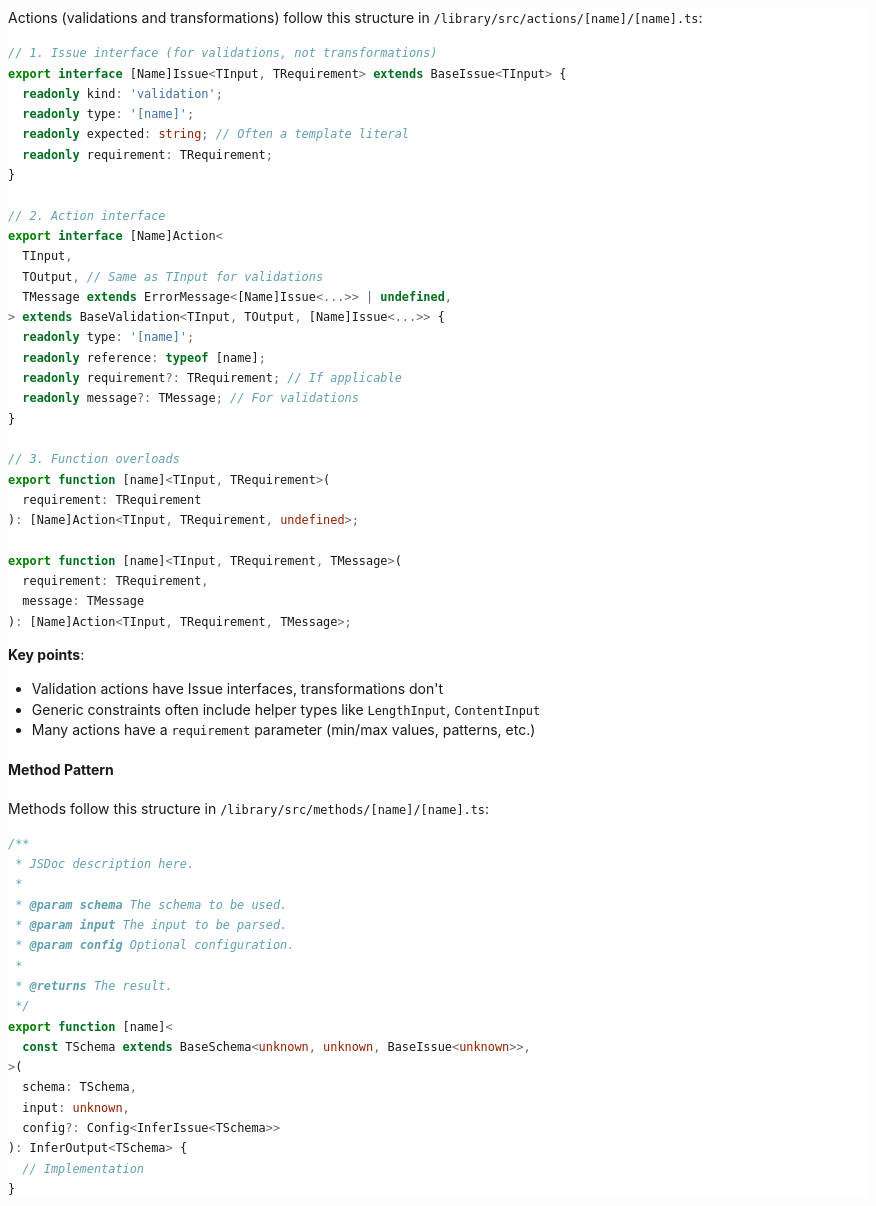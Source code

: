 Actions (validations and transformations) follow this structure in `/library/src/actions/[name]/[name].ts`:

```typescript
// 1. Issue interface (for validations, not transformations)
export interface [Name]Issue<TInput, TRequirement> extends BaseIssue<TInput> {
  readonly kind: 'validation';
  readonly type: '[name]';
  readonly expected: string; // Often a template literal
  readonly requirement: TRequirement;
}

// 2. Action interface
export interface [Name]Action<
  TInput,
  TOutput, // Same as TInput for validations
  TMessage extends ErrorMessage<[Name]Issue<...>> | undefined,
> extends BaseValidation<TInput, TOutput, [Name]Issue<...>> {
  readonly type: '[name]';
  readonly reference: typeof [name];
  readonly requirement?: TRequirement; // If applicable
  readonly message?: TMessage; // For validations
}

// 3. Function overloads
export function [name]<TInput, TRequirement>(
  requirement: TRequirement
): [Name]Action<TInput, TRequirement, undefined>;

export function [name]<TInput, TRequirement, TMessage>(
  requirement: TRequirement,
  message: TMessage
): [Name]Action<TInput, TRequirement, TMessage>;
```

**Key points**:

- Validation actions have Issue interfaces, transformations don't
- Generic constraints often include helper types like `LengthInput`, `ContentInput`
- Many actions have a `requirement` parameter (min/max values, patterns, etc.)

#### Method Pattern

Methods follow this structure in `/library/src/methods/[name]/[name].ts`:

```typescript
/**
 * JSDoc description here.
 *
 * @param schema The schema to be used.
 * @param input The input to be parsed.
 * @param config Optional configuration.
 *
 * @returns The result.
 */
export function [name]<
  const TSchema extends BaseSchema<unknown, unknown, BaseIssue<unknown>>,
>(
  schema: TSchema,
  input: unknown,
  config?: Config<InferIssue<TSchema>>
): InferOutput<TSchema> {
  // Implementation
}
```
